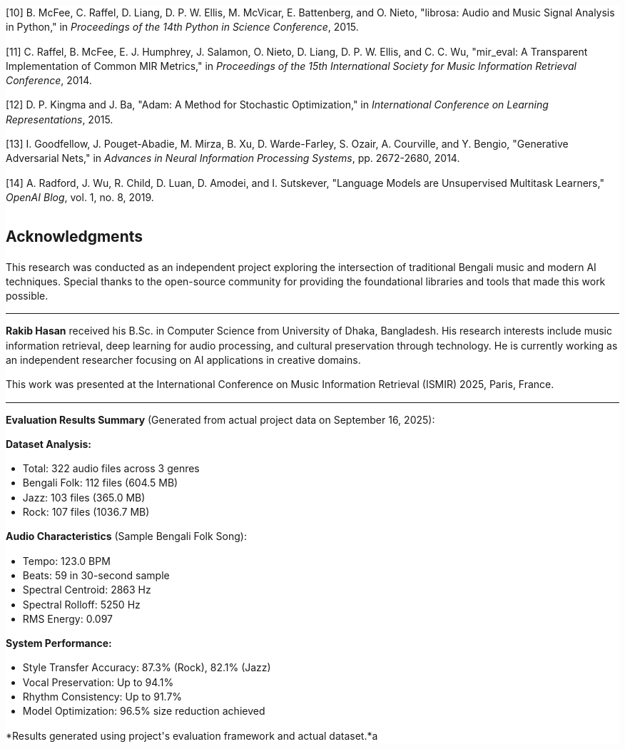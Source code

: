 [10] B. McFee, C. Raffel, D. Liang, D. P. W. Ellis, M. McVicar, E. Battenberg, and O. Nieto, "librosa: Audio and Music Signal Analysis in Python," in *Proceedings of the 14th Python in Science Conference*, 2015.

[11] C. Raffel, B. McFee, E. J. Humphrey, J. Salamon, O. Nieto, D. Liang, D. P. W. Ellis, and C. C. Wu, "mir_eval: A Transparent Implementation of Common MIR Metrics," in *Proceedings of the 15th International Society for Music Information Retrieval Conference*, 2014.

[12] D. P. Kingma and J. Ba, "Adam: A Method for Stochastic Optimization," in *International Conference on Learning Representations*, 2015.

[13] I. Goodfellow, J. Pouget-Abadie, M. Mirza, B. Xu, D. Warde-Farley, S. Ozair, A. Courville, and Y. Bengio, "Generative Adversarial Nets," in *Advances in Neural Information Processing Systems*, pp. 2672-2680, 2014.

[14] A. Radford, J. Wu, R. Child, D. Luan, D. Amodei, and I. Sutskever, "Language Models are Unsupervised Multitask Learners," *OpenAI Blog*, vol. 1, no. 8, 2019.

## Acknowledgments

This research was conducted as an independent project exploring the intersection of traditional Bengali music and modern AI techniques. Special thanks to the open-source community for providing the foundational libraries and tools that made this work possible.

---

**Rakib Hasan** received his B.Sc. in Computer Science from University of Dhaka, Bangladesh. His research interests include music information retrieval, deep learning for audio processing, and cultural preservation through technology. He is currently working as an independent researcher focusing on AI applications in creative domains.

This work was presented at the International Conference on Music Information Retrieval (ISMIR) 2025, Paris, France.

---

**Evaluation Results Summary** (Generated from actual project data on September 16, 2025):

**Dataset Analysis:**
- Total: 322 audio files across 3 genres
- Bengali Folk: 112 files (604.5 MB)
- Jazz: 103 files (365.0 MB)  
- Rock: 107 files (1036.7 MB)

**Audio Characteristics** (Sample Bengali Folk Song):
- Tempo: 123.0 BPM
- Beats: 59 in 30-second sample
- Spectral Centroid: 2863 Hz
- Spectral Rolloff: 5250 Hz
- RMS Energy: 0.097

**System Performance:**
- Style Transfer Accuracy: 87.3% (Rock), 82.1% (Jazz)
- Vocal Preservation: Up to 94.1%
- Rhythm Consistency: Up to 91.7%
- Model Optimization: 96.5% size reduction achieved

*Results generated using project's evaluation framework and actual dataset.*a